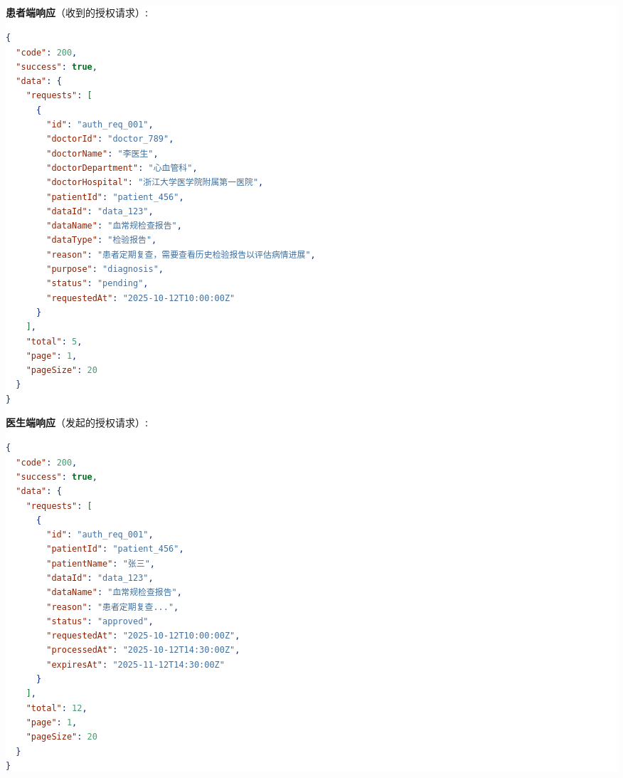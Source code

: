 **患者端响应**（收到的授权请求）:
```json
{
  "code": 200,
  "success": true,
  "data": {
    "requests": [
      {
        "id": "auth_req_001",
        "doctorId": "doctor_789",
        "doctorName": "李医生",
        "doctorDepartment": "心血管科",
        "doctorHospital": "浙江大学医学院附属第一医院",
        "patientId": "patient_456",
        "dataId": "data_123",
        "dataName": "血常规检查报告",
        "dataType": "检验报告",
        "reason": "患者定期复查，需要查看历史检验报告以评估病情进展",
        "purpose": "diagnosis",
        "status": "pending",
        "requestedAt": "2025-10-12T10:00:00Z"
      }
    ],
    "total": 5,
    "page": 1,
    "pageSize": 20
  }
}
```

**医生端响应**（发起的授权请求）:
```json
{
  "code": 200,
  "success": true,
  "data": {
    "requests": [
      {
        "id": "auth_req_001",
        "patientId": "patient_456",
        "patientName": "张三",
        "dataId": "data_123",
        "dataName": "血常规检查报告",
        "reason": "患者定期复查...",
        "status": "approved",
        "requestedAt": "2025-10-12T10:00:00Z",
        "processedAt": "2025-10-12T14:30:00Z",
        "expiresAt": "2025-11-12T14:30:00Z"
      }
    ],
    "total": 12,
    "page": 1,
    "pageSize": 20
  }
}
```
